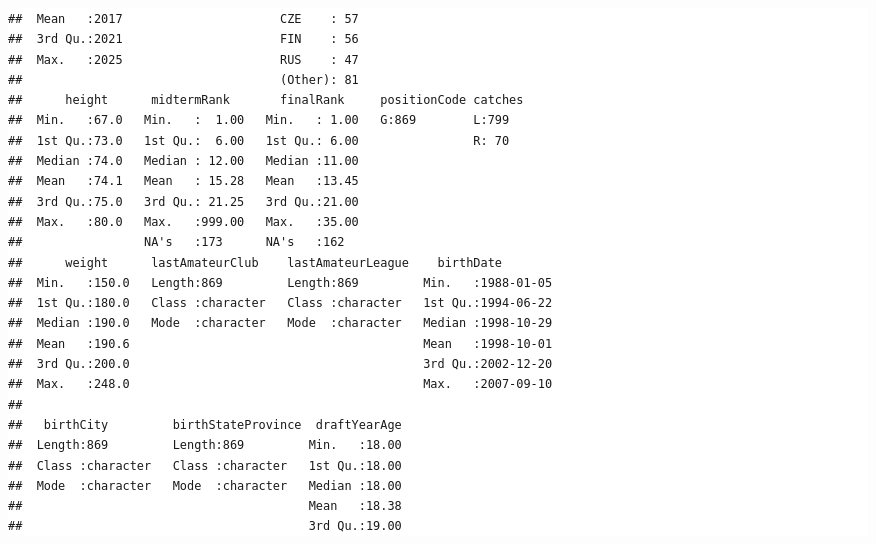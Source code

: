     ##  Mean   :2017                      CZE    : 57                     
    ##  3rd Qu.:2021                      FIN    : 56                     
    ##  Max.   :2025                      RUS    : 47                     
    ##                                    (Other): 81                     
    ##      height      midtermRank       finalRank     positionCode catches
    ##  Min.   :67.0   Min.   :  1.00   Min.   : 1.00   G:869        L:799  
    ##  1st Qu.:73.0   1st Qu.:  6.00   1st Qu.: 6.00                R: 70  
    ##  Median :74.0   Median : 12.00   Median :11.00                       
    ##  Mean   :74.1   Mean   : 15.28   Mean   :13.45                       
    ##  3rd Qu.:75.0   3rd Qu.: 21.25   3rd Qu.:21.00                       
    ##  Max.   :80.0   Max.   :999.00   Max.   :35.00                       
    ##                 NA's   :173      NA's   :162                         
    ##      weight      lastAmateurClub    lastAmateurLeague    birthDate         
    ##  Min.   :150.0   Length:869         Length:869         Min.   :1988-01-05  
    ##  1st Qu.:180.0   Class :character   Class :character   1st Qu.:1994-06-22  
    ##  Median :190.0   Mode  :character   Mode  :character   Median :1998-10-29  
    ##  Mean   :190.6                                         Mean   :1998-10-01  
    ##  3rd Qu.:200.0                                         3rd Qu.:2002-12-20  
    ##  Max.   :248.0                                         Max.   :2007-09-10  
    ##                                                                            
    ##   birthCity         birthStateProvince  draftYearAge  
    ##  Length:869         Length:869         Min.   :18.00  
    ##  Class :character   Class :character   1st Qu.:18.00  
    ##  Mode  :character   Mode  :character   Median :18.00  
    ##                                        Mean   :18.38  
    ##                                        3rd Qu.:19.00  
